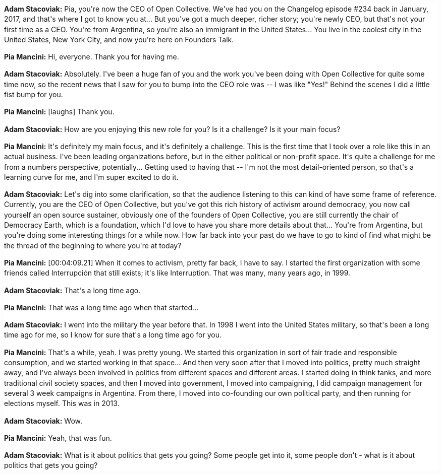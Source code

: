 **Adam Stacoviak:** Pia, you're now the CEO of Open Collective. We've had you on the Changelog episode \#234 back in January, 2017, and that's where I got to know you at... But you've got a much deeper, richer story; you're newly CEO, but that's not your first time as a CEO. You're from Argentina, so you're also an immigrant in the United States... You live in the coolest city in the United States, New York City, and now you're here on Founders Talk.

**Pia Mancini:** Hi, everyone. Thank you for having me.

**Adam Stacoviak:** Absolutely. I've been a huge fan of you and the work you've been doing with Open Collective for quite some time now, so the recent news that I saw for you to bump into the CEO role was -- I was like "Yes!" Behind the scenes I did a little fist bump for you.

**Pia Mancini:** \[laughs\] Thank you.

**Adam Stacoviak:** How are you enjoying this new role for you? Is it a challenge? Is it your main focus?

**Pia Mancini:** It's definitely my main focus, and it's definitely a challenge. This is the first time that I took over a role like this in an actual business. I've been leading organizations before, but in the either political or non-profit space. It's quite a challenge for me from a numbers perspective, potentially... Getting used to having that -- I'm not the most detail-oriented person, so that's a learning curve for me, and I'm super excited to do it.

**Adam Stacoviak:** Let's dig into some clarification, so that the audience listening to this can kind of have some frame of reference. Currently, you are the CEO of Open Collective, but you've got this rich history of activism around democracy, you now call yourself an open source sustainer, obviously one of the founders of Open Collective, you are still currently the chair of Democracy Earth, which is a foundation, which I'd love to have you share more details about that... You're from Argentina, but you're doing some interesting things for a while now. How far back into your past do we have to go to kind of find what might be the thread of the beginning to where you're at today?

**Pia Mancini:** \[00:04:09.21\] When it comes to activism, pretty far back, I have to say. I started the first organization with some friends called Interrupción that still exists; it's like Interruption. That was many, many years ago, in 1999.

**Adam Stacoviak:** That's a long time ago.

**Pia Mancini:** That was a long time ago when that started...

**Adam Stacoviak:** I went into the military the year before that. In 1998 I went into the United States military, so that's been a long time ago for me, so I know for sure that's a long time ago for you.

**Pia Mancini:** That's a while, yeah. I was pretty young. We started this organization in sort of fair trade and responsible consumption, and we started working in that space... And then very soon after that I moved into politics, pretty much straight away, and I've always been involved in politics from different spaces and different areas. I started doing in think tanks, and more traditional civil society spaces, and then I moved into government, I moved into campaigning, I did campaign management for several 3 week campaigns in Argentina. From there, I moved into co-founding our own political party, and then running for elections myself. This was in 2013.

**Adam Stacoviak:** Wow.

**Pia Mancini:** Yeah, that was fun.

**Adam Stacoviak:** What is it about politics that gets you going? Some people get into it, some people don't - what is it about politics that gets you going?
